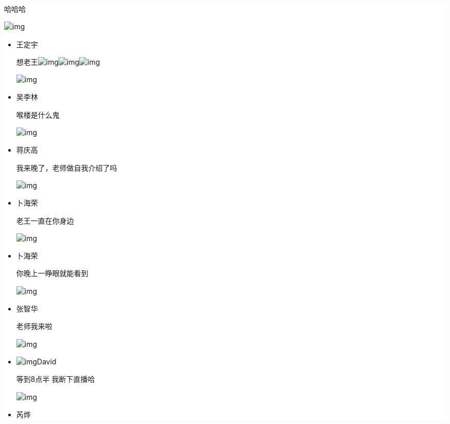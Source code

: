   

  哈哈哈

  ![img](https://learn.kaikeba.com/cclive/images/newLive/icon_video_chat_man@2x.png)

- 王定宇

  

  想老王![img](https://learn.kaikeba.com/cclive/img/em2/03.png)![img](https://learn.kaikeba.com/cclive/img/em2/03.png)![img](https://learn.kaikeba.com/cclive/img/em2/03.png)

  ![img](https://learn.kaikeba.com/cclive/images/newLive/icon_video_chat_man@2x.png)

- 吴李林

  

  喉楼是什么鬼

  ![img](https://learn.kaikeba.com/cclive/images/newLive/icon_video_chat_man@2x.png)

- 蒋庆高

  

  我来晚了，老师做自我介绍了吗

  ![img](https://learn.kaikeba.com/cclive/images/newLive/icon_video_chat_man@2x.png)

- 卜海荣

  

  老王一直在你身边

  ![img](https://learn.kaikeba.com/cclive/images/newLive/icon_video_chat_man@2x.png)

- 卜海荣

  

  你晚上一睁眼就能看到

  ![img](https://learn.kaikeba.com/cclive/images/newLive/icon_video_chat_man@2x.png)

- 张智华

  

  老师我来啦

  ![img](https://learn.kaikeba.com/cclive/images/newLive/icon_video_chat_man@2x.png)

- ![img](https://learn.kaikeba.com/cclive/images/newLive/icon_video_text_teacher@2x.png)David

  

  等到8点半 我断下直播哈

  ![img](https://learn.kaikeba.com/cclive/images/newLive/icon_video_chat_man@2x.png)

- 芮烨
